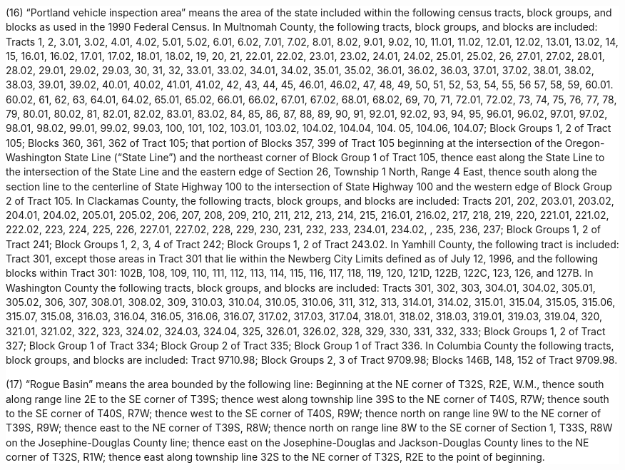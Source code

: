 (16) “Portland vehicle inspection area” means the area of the state included within the following census tracts, block groups, and blocks as used in the 1990 Federal Census. In Multnomah County, the following tracts, block groups, and blocks are included: Tracts 1, 2, 3.01, 3.02, 4.01, 4.02, 5.01, 5.02, 6.01, 6.02, 7.01, 7.02, 8.01, 8.02, 9.01, 9.02, 10, 11.01, 11.02, 12.01, 12.02, 13.01, 13.02, 14, 15, 16.01, 16.02, 17.01, 17.02, 18.01, 18.02, 19, 20, 21, 22.01, 22.02, 23.01, 23.02, 24.01, 24.02, 25.01, 25.02, 26, 27.01, 27.02, 28.01, 28.02, 29.01, 29.02, 29.03, 30, 31, 32, 33.01, 33.02, 34.01, 34.02, 35.01, 35.02, 36.01, 36.02, 36.03, 37.01, 37.02, 38.01, 38.02, 38.03, 39.01, 39.02, 40.01, 40.02, 41.01, 41.02, 42, 43, 44, 45, 46.01, 46.02, 47, 48, 49, 50, 51, 52, 53, 54, 55, 56 57, 58, 59, 60.01. 60.02, 61, 62, 63, 64.01, 64.02, 65.01, 65.02, 66.01, 66.02, 67.01, 67.02, 68.01, 68.02, 69, 70, 71, 72.01, 72.02, 73, 74, 75, 76, 77, 78, 79, 80.01, 80.02, 81, 82.01, 82.02, 83.01, 83.02, 84, 85, 86, 87, 88, 89, 90, 91, 92.01, 92.02, 93, 94, 95, 96.01, 96.02, 97.01, 97.02, 98.01, 98.02, 99.01, 99.02, 99.03, 100, 101, 102, 103.01, 103.02, 104.02, 104.04, 104. 05, 104.06, 104.07; Block Groups 1, 2 of Tract 105; Blocks 360, 361, 362 of Tract 105; that portion of Blocks 357, 399 of Tract 105 beginning at the intersection of the Oregon-Washington State Line (“State Line”) and the northeast corner of Block Group 1 of Tract 105, thence east along the State Line to the intersection of the State Line and the eastern edge of Section 26, Township 1 North, Range 4 East, thence south along the section line to the centerline of State Highway 100 to the intersection of State Highway 100 and the western edge of Block Group 2 of Tract 105. In Clackamas County, the following tracts, block groups, and blocks are included: Tracts 201, 202, 203.01, 203.02, 204.01, 204.02, 205.01, 205.02, 206, 207, 208, 209, 210, 211, 212, 213, 214, 215, 216.01, 216.02, 217, 218, 219, 220, 221.01, 221.02, 222.02, 223, 224, 225, 226, 227.01, 227.02, 228, 229, 230, 231, 232, 233, 234.01, 234.02, , 235, 236, 237; Block Groups 1, 2 of Tract 241; Block Groups 1, 2, 3, 4 of Tract 242; Block Groups 1, 2 of Tract 243.02. In Yamhill County, the following tract is included: Tract 301, except those areas in Tract 301 that lie within the Newberg City Limits defined as of July 12, 1996, and the following blocks within Tract 301: 102B, 108, 109, 110, 111, 112, 113, 114, 115, 116, 117, 118, 119, 120, 121D, 122B, 122C, 123, 126, and 127B. In Washington County the following tracts, block groups, and blocks are included: Tracts 301, 302, 303, 304.01, 304.02, 305.01, 305.02, 306, 307, 308.01, 308.02, 309, 310.03, 310.04, 310.05, 310.06, 311, 312, 313, 314.01, 314.02, 315.01, 315.04, 315.05, 315.06, 315.07, 315.08, 316.03, 316.04, 316.05, 316.06, 316.07, 317.02, 317.03, 317.04, 318.01, 318.02, 318.03, 319.01, 319.03, 319.04, 320, 321.01, 321.02, 322, 323, 324.02, 324.03, 324.04, 325, 326.01, 326.02, 328, 329, 330, 331, 332, 333; Block Groups 1, 2 of Tract 327; Block Group 1 of Tract 334; Block Group 2 of Tract 335; Block Group 1 of Tract 336. In Columbia County the following tracts, block groups, and blocks are included: Tract 9710.98; Block Groups 2, 3 of Tract 9709.98; Blocks 146B, 148, 152 of Tract 9709.98.

(17) “Rogue Basin” means the area bounded by the following line: Beginning at the NE corner of T32S, R2E, W.M., thence south along range line 2E to the SE corner of T39S; thence west along township line 39S to the NE corner of T40S, R7W; thence south to the SE corner of T40S, R7W; thence west to the SE corner of T40S, R9W; thence north on range line 9W to the NE corner of T39S, R9W; thence east to the NE corner of T39S, R8W; thence north on range line 8W to the SE corner of Section 1, T33S, R8W on the Josephine-Douglas County line; thence east on the Josephine-Douglas and Jackson-Douglas County lines to the NE corner of T32S, R1W; thence east along township line 32S to the NE corner of T32S, R2E to the point of beginning.
